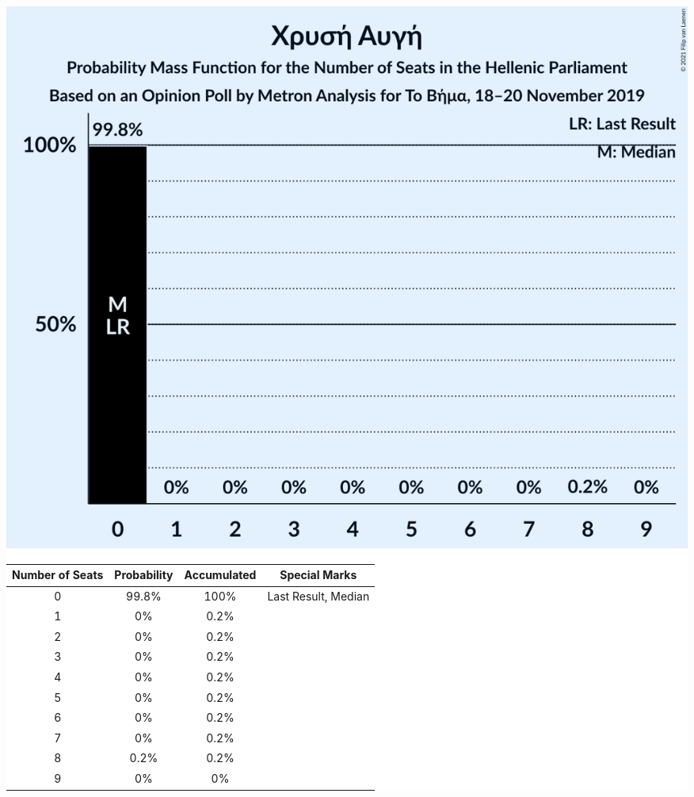 ![Graph with seats probability mass function not yet produced](2019-11-20-ΜetronAnalysis-seats-pmf-χρυσήαυγή.png "Seats Probability Mass Function")

| Number of Seats | Probability | Accumulated | Special Marks |
|:---------------:|:-----------:|:-----------:|:-------------:|
| 0 | 99.8% | 100% | Last Result, Median |
| 1 | 0% | 0.2% |  |
| 2 | 0% | 0.2% |  |
| 3 | 0% | 0.2% |  |
| 4 | 0% | 0.2% |  |
| 5 | 0% | 0.2% |  |
| 6 | 0% | 0.2% |  |
| 7 | 0% | 0.2% |  |
| 8 | 0.2% | 0.2% |  |
| 9 | 0% | 0% |  |
